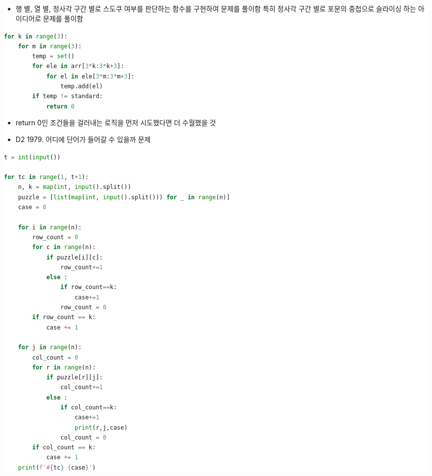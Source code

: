 

- 행 별, 열 별, 정사각 구간 별로 스도쿠 여부를 판단하는 함수를 구현하여 문제를 풀이함
  특히 정사각 구간 별로 포문의 중첩으로 슬라이싱 하는 아이디어로 문제를 풀이함

```python
for k in range(3):
    for m in range(3):
        temp = set()
        for ele in arr[3*k:3*k+3]:
            for el in ele[3*m:3*m+3]:
                temp.add(el)
        if temp != standard:
            return 0
```


- return 0인 조건들을 걸러내는 로직을 먼저 시도했다면 더 수월했을 것











- D2 1979. 어디에 단어가 들어갈 수 있을까 문제



```python
t = int(input())

for tc in range(1, t+1):
    n, k = map(int, input().split())
    puzzle = [list(map(int, input().split())) for _ in range(n)]
    case = 0

    for i in range(n):
        row_count = 0
        for c in range(n):
            if puzzle[i][c]:
                row_count+=1
            else :
                if row_count==k:
                    case+=1
                row_count = 0
        if row_count == k:
            case += 1

    for j in range(n):
        col_count = 0
        for r in range(n):
            if puzzle[r][j]:
                col_count+=1
            else :
                if col_count==k:
                    case+=1
                    print(r,j,case)
                col_count = 0
        if col_count == k:
            case += 1
    print(f'#{tc} {case}')
```
